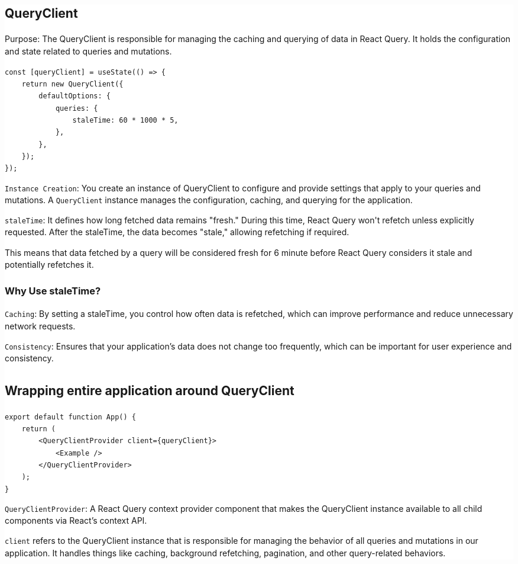 
## QueryClient

Purpose: The QueryClient is responsible for managing the caching and querying of data in React Query. It holds the configuration and state related to queries and mutations.

```tsx
const [queryClient] = useState(() => {
	return new QueryClient({
		defaultOptions: {
			queries: {
				staleTime: 60 * 1000 * 5,
			},
		},
	});
});
```

`Instance Creation`: You create an instance of QueryClient to configure and provide settings that apply to your queries and mutations.
A `QueryClient` instance manages the configuration, caching, and querying for the application.

`staleTime`: It defines how long fetched data remains "fresh." During this time, React Query won't refetch unless explicitly requested. After the staleTime, the data becomes "stale," allowing refetching if required.

This means that data fetched by a query will be considered fresh for 6 minute before React Query considers it stale and potentially refetches it.

### Why Use staleTime?

`Caching`: By setting a staleTime, you control how often data is refetched, which can improve performance and reduce unnecessary network requests.

`Consistency`: Ensures that your application’s data does not change too frequently, which can be important for user experience and consistency.

## Wrapping entire application around QueryClient

```tsx
export default function App() {
	return (
		<QueryClientProvider client={queryClient}>
			<Example />
		</QueryClientProvider>
	);
}
```

`QueryClientProvider`: A React Query context provider component that makes the QueryClient instance available to all child components via React’s context API.

`client` refers to the QueryClient instance that is responsible for managing the behavior of all queries and mutations in our application. It handles things like caching, background refetching, pagination, and other query-related behaviors.
